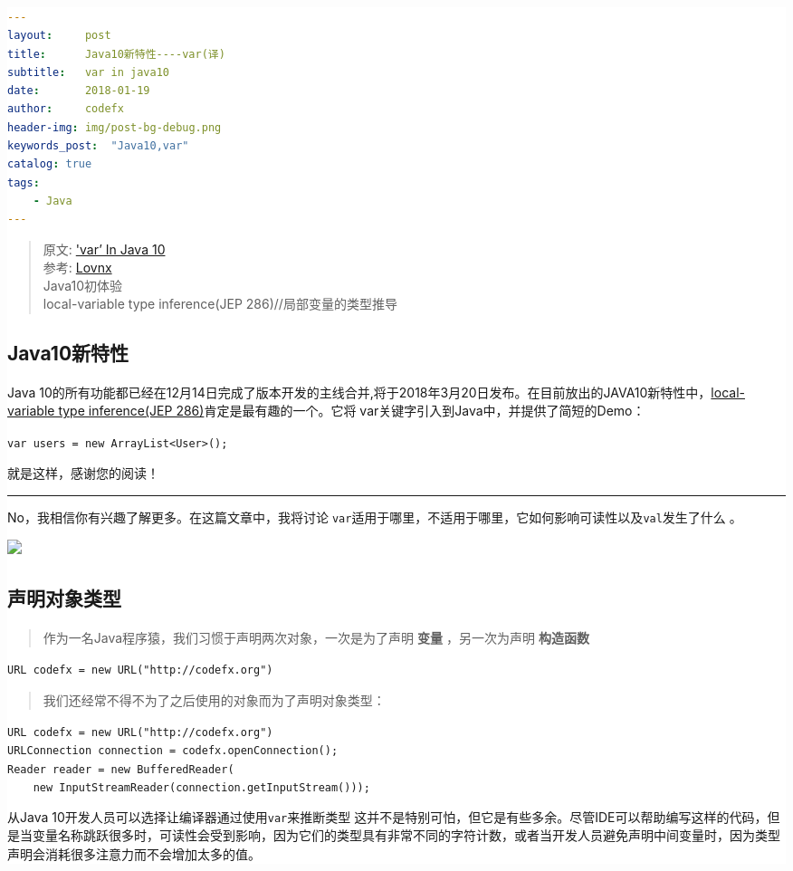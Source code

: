 ```yaml
---
layout:     post
title:      Java10新特性----var(译)
subtitle:   var in java10
date:       2018-01-19
author:     codefx
header-img: img/post-bg-debug.png
keywords_post:  "Java10,var"
catalog: true
tags:
    - Java
---
```

>原文: ['var’ In Java 10](https://blog.codefx.org/java/java-10-var-type-inference/)  
>参考: [Lovnx](http://blog.csdn.net/rickiyeat/article/details/79101931)    
>Java10初体验       
>local-variable type inference(JEP 286)//局部变量的类型推导    


## Java10新特性

Java 10的所有功能都已经在12月14日完成了版本开发的主线合并,将于2018年3月20日发布。在目前放出的JAVA10新特性中，[local-variable type inference(JEP 286)](http://openjdk.java.net/jeps/286)肯定是最有趣的一个。它将 var关键字引入到Java中，并提供了简短的Demo：

```
var users = new ArrayList<User>();
```

就是这样，感谢您的阅读！

***

No，我相信你有兴趣了解更多。在这篇文章中，我将讨论 `var`适用于哪里，不适用于哪里，它如何影响可读性以及`val`发生了什么 。

![](https://raw.githubusercontent.com/FeDemo/img_gitalk/master/2018-01-19-var-in-java10/1.png)

## 声明对象类型

>作为一名Java程序猿，我们习惯于声明两次对象，一次是为了声明 **变量** ，另一次为声明 **构造函数**

```
URL codefx = new URL("http://codefx.org")
```

>我们还经常不得不为了之后使用的对象而为了声明对象类型：

```
URL codefx = new URL("http://codefx.org")
URLConnection connection = codefx.openConnection();
Reader reader = new BufferedReader(
    new InputStreamReader(connection.getInputStream()));
```

从Java 10开发人员可以选择让编译器通过使用`var`来推断类型
这并不是特别可怕，但它是有些多余。尽管IDE可以帮助编写这样的代码，但是当变量名称跳跃很多时，可读性会受到影响，因为它们的类型具有非常不同的字符计数，或者当开发人员避免声明中间变量时，因为类型声明会消耗很多注意力而不会增加太多的值。
